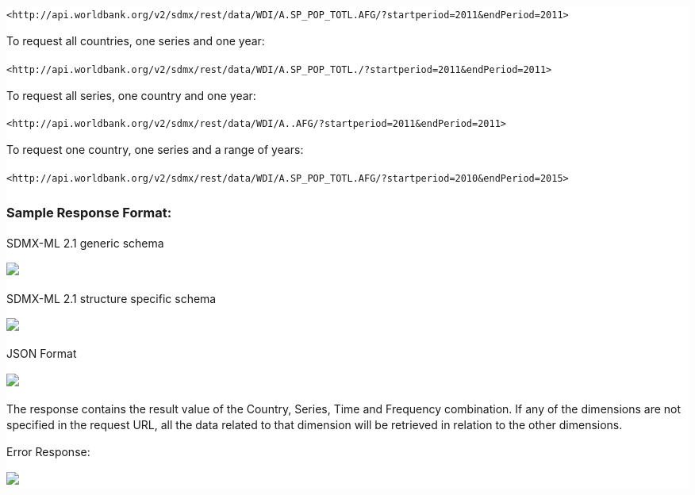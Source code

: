     <http://api.worldbank.org/v2/sdmx/rest/data/WDI/A.SP_POP_TOTL.AFG/?startperiod=2011&endPeriod=2011>

To request all countries, one series and one year:

    <http://api.worldbank.org/v2/sdmx/rest/data/WDI/A.SP_POP_TOTL./?startperiod=2011&endPeriod=2011>

To request all series, one country and one year: 

    <http://api.worldbank.org/v2/sdmx/rest/data/WDI/A..AFG/?startperiod=2011&endPeriod=2011>


To request one country, one series and a range of years:

    <http://api.worldbank.org/v2/sdmx/rest/data/WDI/A.SP_POP_TOTL.AFG/?startperiod=2010&endPeriod=2015>



### Sample Response Format:


SDMX-ML 2.1 generic schema

![](https://databank.worldbank.org/data/download/site-content/kb/api/generic_schema.png)


SDMX-ML 2.1 structure specific schema

![](https://databank.worldbank.org/data/download/site-content/kb/api/structure_specific_schema.png)


JSON Format

![](https://databank.worldbank.org/data/download/site-content/kb/api/json_format.png)


The response contains the result value of the Country, Series, Time and Frequency combination.
If any of the dimensions are not specified in the request URL, all the data related to that dimension will be retrieved in relation to the other dimensions.


Error Response: 

![ ](https://databank.worldbank.org/data/download/site-content/kb/api/error_response.png)

